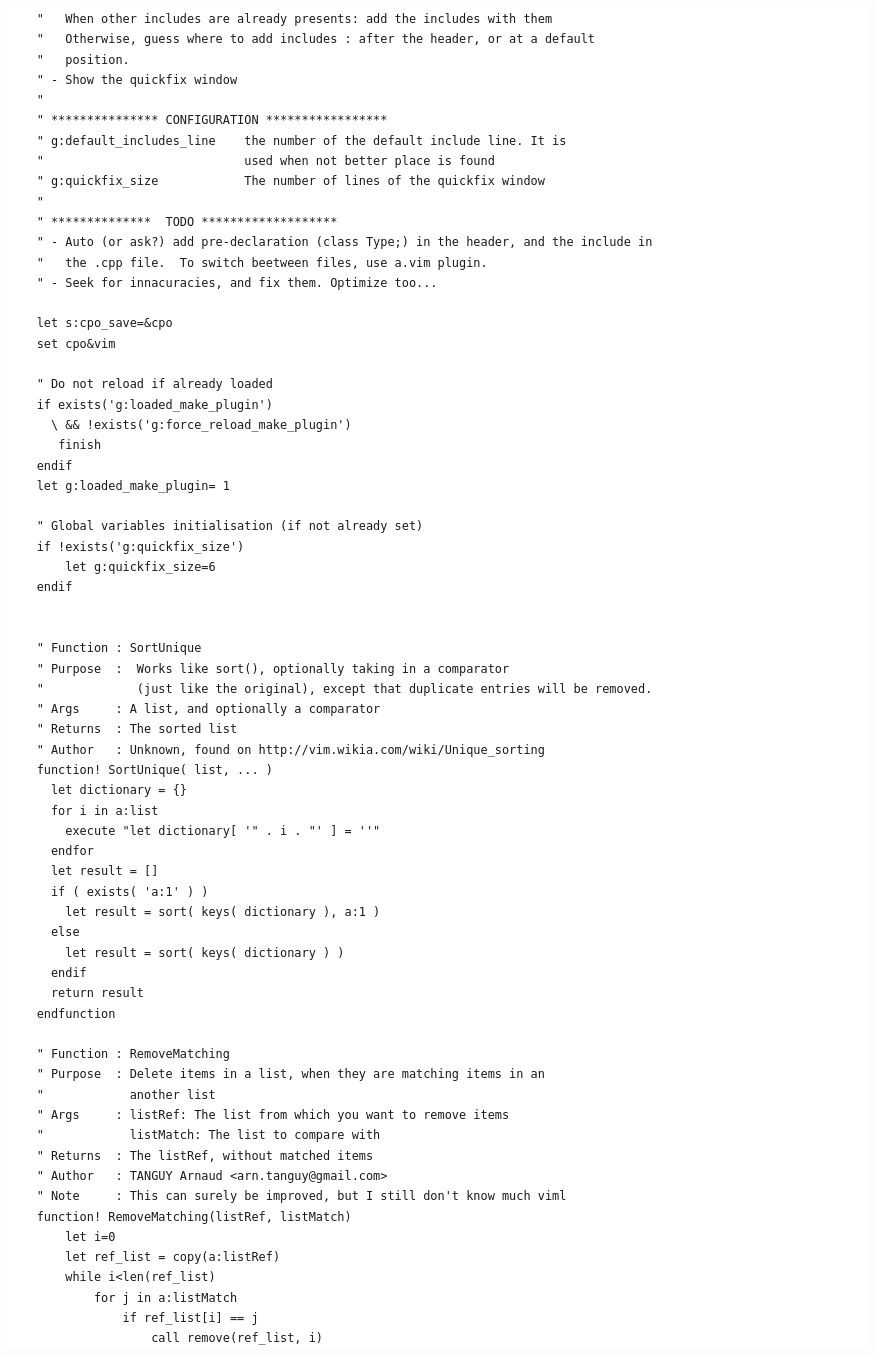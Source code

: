         "   When other includes are already presents: add the includes with them
        "   Otherwise, guess where to add includes : after the header, or at a default
        "   position.
        " - Show the quickfix window
        "
        " *************** CONFIGURATION *****************
        " g:default_includes_line    the number of the default include line. It is
        "                            used when not better place is found
        " g:quickfix_size            The number of lines of the quickfix window
        "
        " **************  TODO *******************
        " - Auto (or ask?) add pre-declaration (class Type;) in the header, and the include in
        "   the .cpp file.  To switch beetween files, use a.vim plugin.
        " - Seek for innacuracies, and fix them. Optimize too...
         
        let s:cpo_save=&cpo
        set cpo&vim
         
        " Do not reload if already loaded
        if exists('g:loaded_make_plugin')
          \ && !exists('g:force_reload_make_plugin')
           finish
        endif
        let g:loaded_make_plugin= 1
         
        " Global variables initialisation (if not already set)
        if !exists('g:quickfix_size')
            let g:quickfix_size=6
        endif
         
         
        " Function : SortUnique
        " Purpose  :  Works like sort(), optionally taking in a comparator
        "             (just like the original), except that duplicate entries will be removed.
        " Args     : A list, and optionally a comparator
        " Returns  : The sorted list
        " Author   : Unknown, found on http://vim.wikia.com/wiki/Unique_sorting
        function! SortUnique( list, ... )
          let dictionary = {}
          for i in a:list
            execute "let dictionary[ '" . i . "' ] = ''"
          endfor
          let result = []
          if ( exists( 'a:1' ) )
            let result = sort( keys( dictionary ), a:1 )
          else
            let result = sort( keys( dictionary ) )
          endif
          return result
        endfunction
         
        " Function : RemoveMatching
        " Purpose  : Delete items in a list, when they are matching items in an
        "            another list
        " Args     : listRef: The list from which you want to remove items
        "            listMatch: The list to compare with
        " Returns  : The listRef, without matched items
        " Author   : TANGUY Arnaud <arn.tanguy@gmail.com>
        " Note     : This can surely be improved, but I still don't know much viml
        function! RemoveMatching(listRef, listMatch)
            let i=0
            let ref_list = copy(a:listRef)
            while i<len(ref_list)
                for j in a:listMatch
                    if ref_list[i] == j
                        call remove(ref_list, i)
